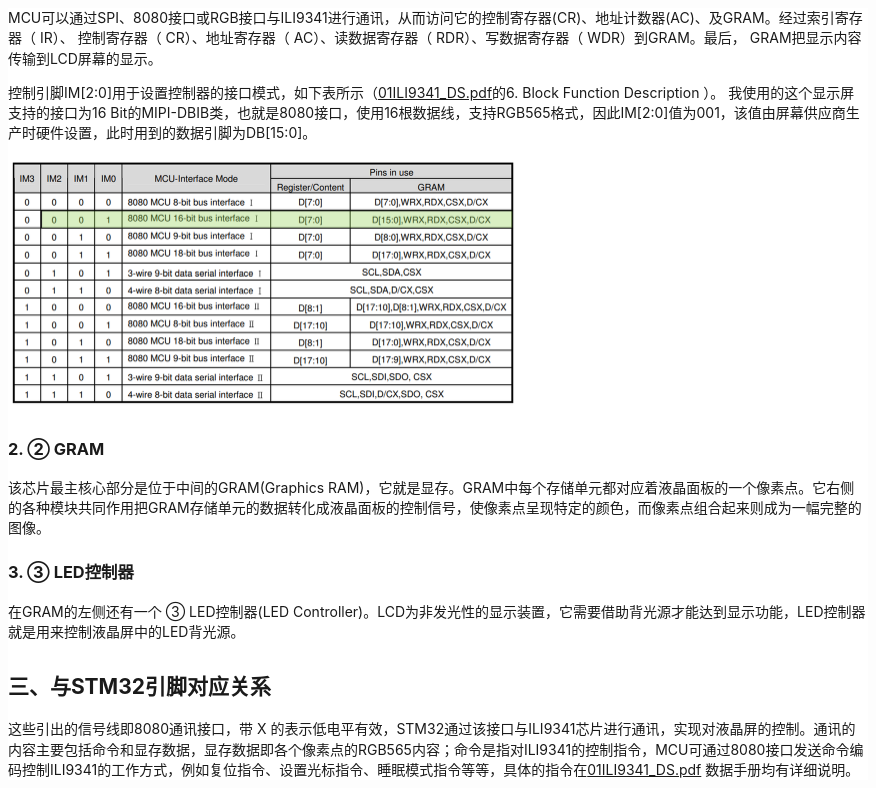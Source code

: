 MCU可以通过SPI、8080接口或RGB接口与ILI9341进行通讯，从而访问它的控制寄存器(CR)、地址计数器(AC)、及GRAM。经过索引寄存器（ IR）、 控制寄存器（ CR）、地址寄存器（ AC）、读数据寄存器（ RDR）、写数据寄存器（ WDR）到GRAM。最后， GRAM把显示内容传输到LCD屏幕的显示。 

控制引脚IM[2:0]用于设置控制器的接口模式，如下表所示（[01ILI9341_DS.pdf](https://gitee.com/docs-site/scm-reference-guide/raw/master/10-%E6%98%BE%E7%A4%BA%E5%B1%8F%E5%8F%82%E8%80%83%E8%B5%84%E6%96%99/TFTLCD%E5%8F%82%E8%80%83%E8%B5%84%E6%96%99/01ILI9341_DS.pdf)的6. Block Function Description ）。 我使用的这个显示屏支持的接口为16 Bit的MIPI-DBIB类，也就是8080接口，使用16根数据线，支持RGB565格式，因此IM[2:0]值为001，该值由屏幕供应商生产时硬件设置，此时用到的数据引脚为DB[15:0]。  

<img src="./LV016-IL9341简介/img/image-20230519212447766.png" alt="image-20230519212447766" style="zoom:50%;" />

### 2. ② GRAM

该芯片最主核心部分是位于中间的GRAM(Graphics RAM)，它就是显存。GRAM中每个存储单元都对应着液晶面板的一个像素点。它右侧的各种模块共同作用把GRAM存储单元的数据转化成液晶面板的控制信号，使像素点呈现特定的颜色，而像素点组合起来则成为一幅完整的图像。

### 3. ③ LED控制器

在GRAM的左侧还有一个 ③ LED控制器(LED Controller)。LCD为非发光性的显示装置，它需要借助背光源才能达到显示功能，LED控制器就是用来控制液晶屏中的LED背光源。

## 三、与STM32引脚对应关系

这些引出的信号线即8080通讯接口，带 X 的表示低电平有效，STM32通过该接口与ILI9341芯片进行通讯，实现对液晶屏的控制。通讯的内容主要包括命令和显存数据，显存数据即各个像素点的RGB565内容；命令是指对ILI9341的控制指令，MCU可通过8080接口发送命令编码控制ILI9341的工作方式，例如复位指令、设置光标指令、睡眠模式指令等等，具体的指令在[01ILI9341_DS.pdf](https://gitee.com/docs-site/scm-reference-guide/raw/master/10-%E6%98%BE%E7%A4%BA%E5%B1%8F%E5%8F%82%E8%80%83%E8%B5%84%E6%96%99/TFTLCD%E5%8F%82%E8%80%83%E8%B5%84%E6%96%99/01ILI9341_DS.pdf) 数据手册均有详细说明。
